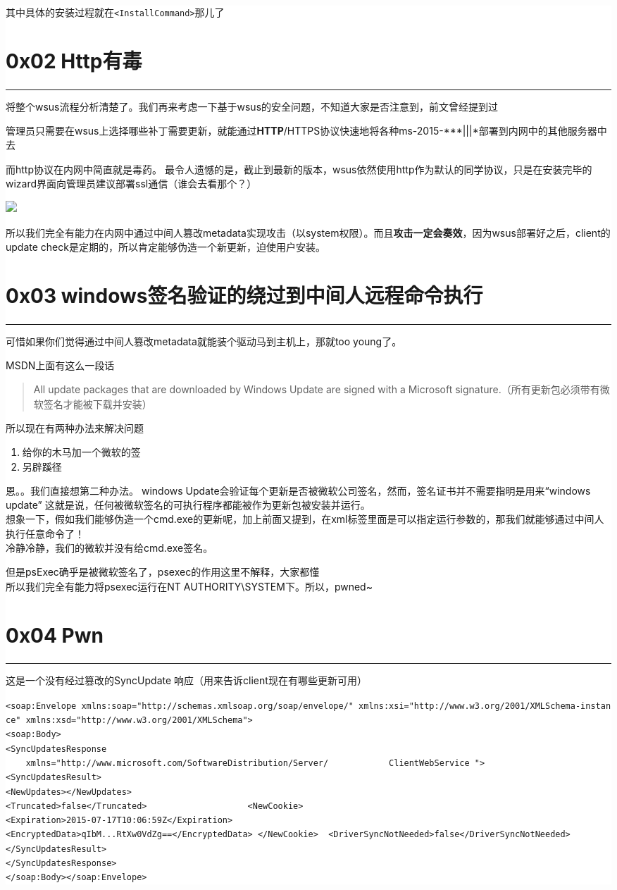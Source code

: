 其中具体的安装过程就在`<InstallCommand>`那儿了

0x02 Http有毒
===========

* * *

将整个wsus流程分析清楚了。我们再来考虑一下基于wsus的安全问题，不知道大家是否注意到，前文曾经提到过

管理员只需要在wsus上选择哪些补丁需要更新，就能通过**HTTP**/HTTPS协议快速地将各种ms-2015-***|||*部署到内网中的其他服务器中去

而http协议在内网中简直就是毒药。 最令人遗憾的是，截止到最新的版本，wsus依然使用http作为默认的同学协议，只是在安装完毕的wizard界面向管理员建议部署ssl通信（谁会去看那个？）

![](http://drops.javaweb.org/uploads/images/1f42ad9a447a2b86397251aff544d9e392db0863.jpg)

所以我们完全有能力在内网中通过中间人篡改metadata实现攻击（以system权限）。而且**攻击一定会奏效**，因为wsus部署好之后，client的update check是定期的，所以肯定能够伪造一个新更新，迫使用户安装。

0x03 windows签名验证的绕过到中间人远程命令执行
=============================

* * *

可惜如果你们觉得通过中间人篡改metadata就能装个驱动马到主机上，那就too young了。

MSDN上面有这么一段话

> All update packages that are downloaded by Windows Update are signed with a Microsoft signature.（所有更新包必须带有微软签名才能被下载并安装）

所以现在有两种办法来解决问题

1.  给你的木马加一个微软的签
2.  另辟蹊径

恩。。我们直接想第二种办法。 windows Update会验证每个更新是否被微软公司签名，然而，签名证书并不需要指明是用来“windows update” 这就是说，任何被微软签名的可执行程序都能被作为更新包被安装并运行。  
想象一下，假如我们能够伪造一个cmd.exe的更新呢，加上前面又提到，在xml标签里面是可以指定运行参数的，那我们就能够通过中间人执行任意命令了！  
冷静冷静，我们的微软并没有给cmd.exe签名。

但是psExec确乎是被微软签名了，psexec的作用这里不解释，大家都懂  
所以我们完全有能力将psexec运行在NT AUTHORITY\SYSTEM下。所以，pwned~

0x04 Pwn
========

* * *

这是一个没有经过篡改的SyncUpdate 响应（用来告诉client现在有哪些更新可用）

```
<soap:Envelope xmlns:soap="http://schemas.xmlsoap.org/soap/envelope/" xmlns:xsi="http://www.w3.org/2001/XMLSchema-instance" xmlns:xsd="http://www.w3.org/2001/XMLSchema">
<soap:Body>
<SyncUpdatesResponse
    xmlns="http://www.microsoft.com/SoftwareDistribution/Server/            ClientWebService ">
<SyncUpdatesResult>
<NewUpdates></NewUpdates>   
<Truncated>false</Truncated>                    <NewCookie>
<Expiration>2015-07-17T10:06:59Z</Expiration>
<EncryptedData>qIbM...RtXw0VdZg==</EncryptedData> </NewCookie>  <DriverSyncNotNeeded>false</DriverSyncNotNeeded>
</SyncUpdatesResult>
</SyncUpdatesResponse>
</soap:Body></soap:Envelope>

```
